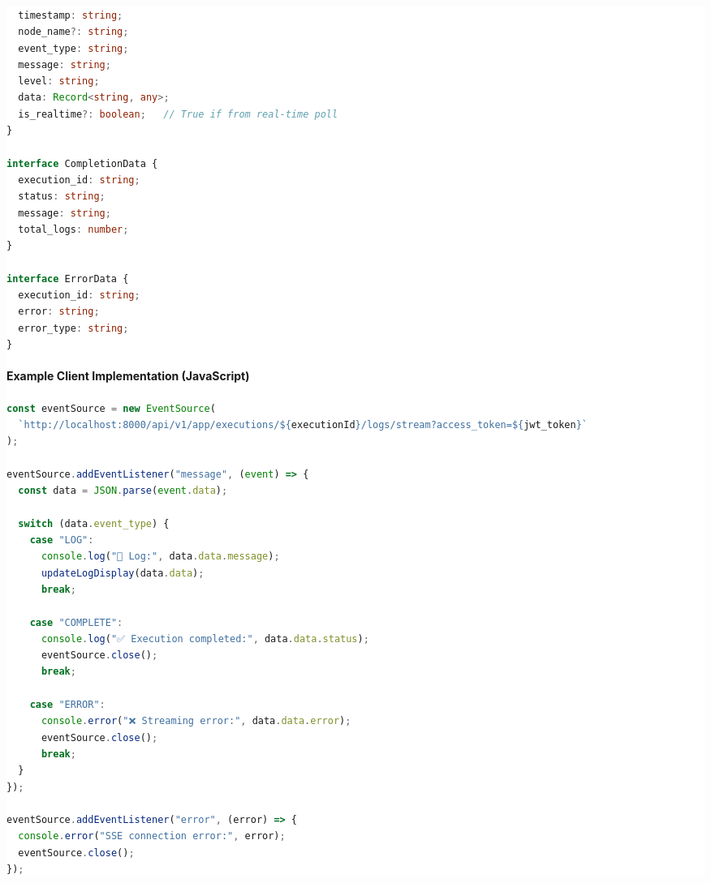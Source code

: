 ```typescript
  timestamp: string;
  node_name?: string;
  event_type: string;
  message: string;
  level: string;
  data: Record<string, any>;
  is_realtime?: boolean;   // True if from real-time poll
}

interface CompletionData {
  execution_id: string;
  status: string;
  message: string;
  total_logs: number;
}

interface ErrorData {
  execution_id: string;
  error: string;
  error_type: string;
}
```

#### Example Client Implementation (JavaScript)

```javascript
const eventSource = new EventSource(
  `http://localhost:8000/api/v1/app/executions/${executionId}/logs/stream?access_token=${jwt_token}`
);

eventSource.addEventListener("message", (event) => {
  const data = JSON.parse(event.data);

  switch (data.event_type) {
    case "LOG":
      console.log("📝 Log:", data.data.message);
      updateLogDisplay(data.data);
      break;

    case "COMPLETE":
      console.log("✅ Execution completed:", data.data.status);
      eventSource.close();
      break;

    case "ERROR":
      console.error("❌ Streaming error:", data.data.error);
      eventSource.close();
      break;
  }
});

eventSource.addEventListener("error", (error) => {
  console.error("SSE connection error:", error);
  eventSource.close();
});
```
